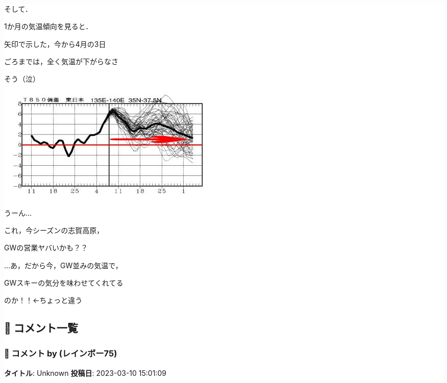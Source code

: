 





そして．


1か月の気温傾向を見ると．


矢印で示した，今から4月の3日


ごろまでは，全く気温が下がらなさ


そう（泣）




![b16e2cd940234e5cef67030f484c6f06.jpg](images/b16e2cd940234e5cef67030f484c6f06.jpg)







うーん…


これ，今シーズンの志賀高原，


GWの営業ヤバいかも？？





…あ，だから今，GW並みの気温で，


GWスキーの気分を味わせてくれてる


のか！！←ちょっと違う

## 💬 コメント一覧

### 💬 コメント by (レインボー75)
**タイトル**: Unknown
**投稿日**: 2023-03-10 15:01:09

